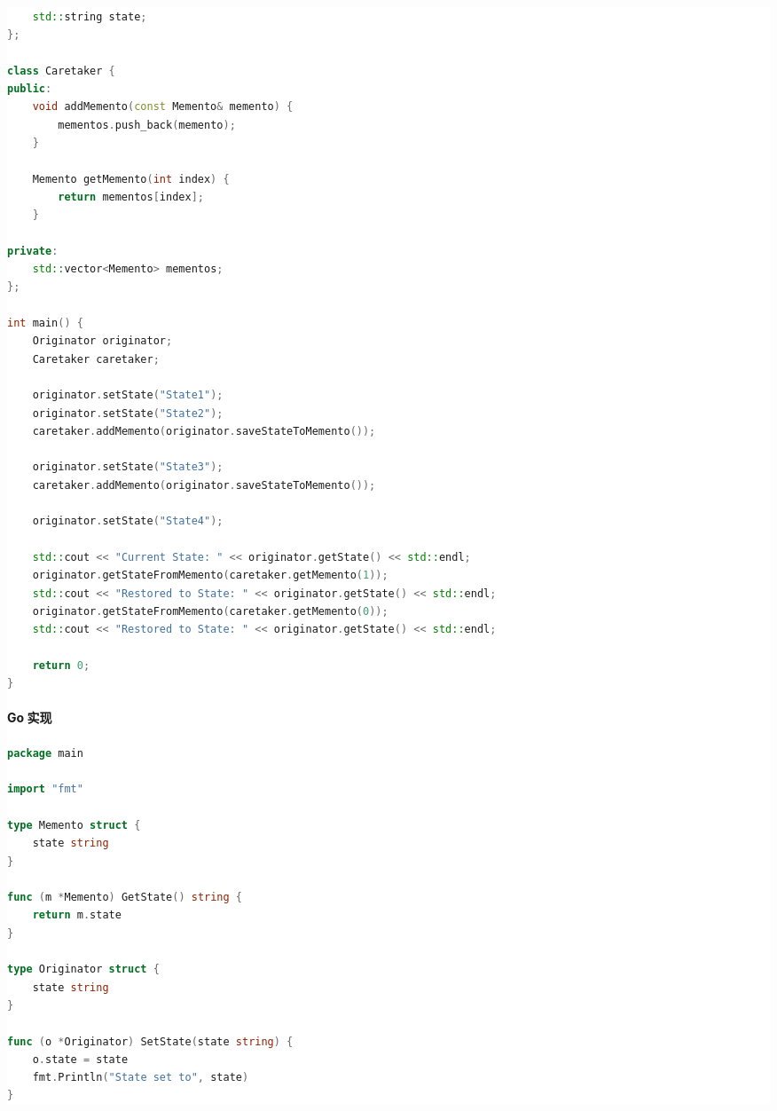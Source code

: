 ```cpp
    std::string state;
};

class Caretaker {
public:
    void addMemento(const Memento& memento) {
        mementos.push_back(memento);
    }

    Memento getMemento(int index) {
        return mementos[index];
    }

private:
    std::vector<Memento> mementos;
};

int main() {
    Originator originator;
    Caretaker caretaker;

    originator.setState("State1");
    originator.setState("State2");
    caretaker.addMemento(originator.saveStateToMemento());

    originator.setState("State3");
    caretaker.addMemento(originator.saveStateToMemento());

    originator.setState("State4");

    std::cout << "Current State: " << originator.getState() << std::endl;
    originator.getStateFromMemento(caretaker.getMemento(1));
    std::cout << "Restored to State: " << originator.getState() << std::endl;
    originator.getStateFromMemento(caretaker.getMemento(0));
    std::cout << "Restored to State: " << originator.getState() << std::endl;

    return 0;
}
```

#### Go 实现

```go
package main

import "fmt"

type Memento struct {
	state string
}

func (m *Memento) GetState() string {
	return m.state
}

type Originator struct {
	state string
}

func (o *Originator) SetState(state string) {
	o.state = state
	fmt.Println("State set to", state)
}

```